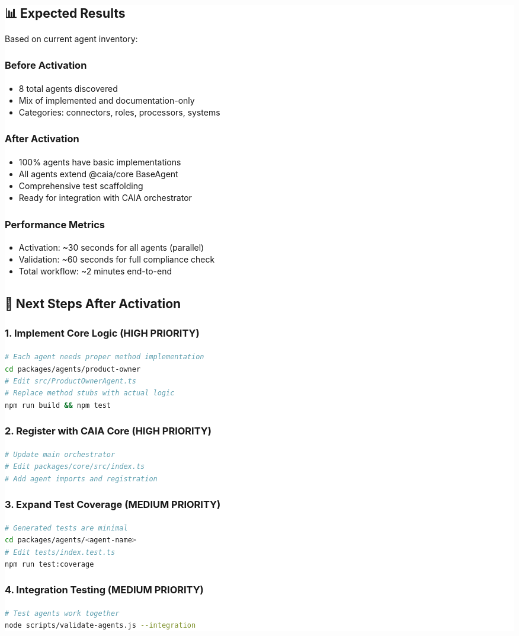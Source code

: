 ## 📊 Expected Results

Based on current agent inventory:

### Before Activation
- 8 total agents discovered
- Mix of implemented and documentation-only
- Categories: connectors, roles, processors, systems

### After Activation  
- 100% agents have basic implementations
- All agents extend @caia/core BaseAgent
- Comprehensive test scaffolding
- Ready for integration with CAIA orchestrator

### Performance Metrics
- Activation: ~30 seconds for all agents (parallel)
- Validation: ~60 seconds for full compliance check
- Total workflow: ~2 minutes end-to-end

## 🎯 Next Steps After Activation

### 1. Implement Core Logic (HIGH PRIORITY)
```bash
# Each agent needs proper method implementation
cd packages/agents/product-owner
# Edit src/ProductOwnerAgent.ts 
# Replace method stubs with actual logic
npm run build && npm test
```

### 2. Register with CAIA Core (HIGH PRIORITY)
```bash
# Update main orchestrator
# Edit packages/core/src/index.ts
# Add agent imports and registration
```

### 3. Expand Test Coverage (MEDIUM PRIORITY)
```bash
# Generated tests are minimal
cd packages/agents/<agent-name>
# Edit tests/index.test.ts
npm run test:coverage
```

### 4. Integration Testing (MEDIUM PRIORITY)
```bash
# Test agents work together
node scripts/validate-agents.js --integration
```
